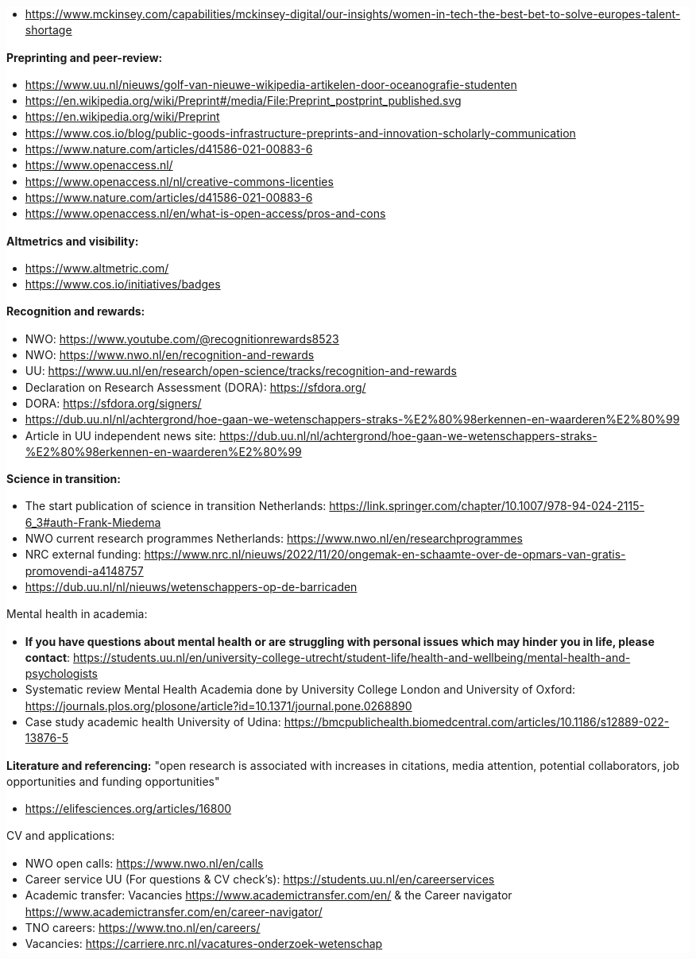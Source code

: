 + https://www.mckinsey.com/capabilities/mckinsey-digital/our-insights/women-in-tech-the-best-bet-to-solve-europes-talent-shortage 

**Preprinting and peer-review:**
+ https://www.uu.nl/nieuws/golf-van-nieuwe-wikipedia-artikelen-door-oceanografie-studenten
+ https://en.wikipedia.org/wiki/Preprint#/media/File:Preprint_postprint_published.svg
+ https://en.wikipedia.org/wiki/Preprint
+ https://www.cos.io/blog/public-goods-infrastructure-preprints-and-innovation-scholarly-communication
+ https://www.nature.com/articles/d41586-021-00883-6 
+ https://www.openaccess.nl/
+ https://www.openaccess.nl/nl/creative-commons-licenties
+ https://www.nature.com/articles/d41586-021-00883-6
+ https://www.openaccess.nl/en/what-is-open-access/pros-and-cons

**Altmetrics and visibility:**
+ https://www.altmetric.com/
+ https://www.cos.io/initiatives/badges


**Recognition and rewards:**
+ NWO: https://www.youtube.com/@recognitionrewards8523
+ NWO: https://www.nwo.nl/en/recognition-and-rewards
+ UU: https://www.uu.nl/en/research/open-science/tracks/recognition-and-rewards
+ Declaration on Research Assessment (DORA): https://sfdora.org/
+ DORA: https://sfdora.org/signers/
+ https://dub.uu.nl/nl/achtergrond/hoe-gaan-we-wetenschappers-straks-%E2%80%98erkennen-en-waarderen%E2%80%99
+ Article in UU independent news site: https://dub.uu.nl/nl/achtergrond/hoe-gaan-we-wetenschappers-straks-%E2%80%98erkennen-en-waarderen%E2%80%99 


**Science in transition:**
+ The start publication of science in transition Netherlands: https://link.springer.com/chapter/10.1007/978-94-024-2115-6_3#auth-Frank-Miedema
+ NWO current research programmes Netherlands: https://www.nwo.nl/en/researchprogrammes 
+ NRC external funding: https://www.nrc.nl/nieuws/2022/11/20/ongemak-en-schaamte-over-de-opmars-van-gratis-promovendi-a4148757 
+ https://dub.uu.nl/nl/nieuws/wetenschappers-op-de-barricaden 

Mental health in academia:
+ **If you have questions about mental health or are struggling with personal issues which may hinder you in life, please contact**: https://students.uu.nl/en/university-college-utrecht/student-life/health-and-wellbeing/mental-health-and-psychologists 
+ Systematic review Mental Health Academia done by University College London and University of Oxford: https://journals.plos.org/plosone/article?id=10.1371/journal.pone.0268890 
+ Case study academic health University of Udina: https://bmcpublichealth.biomedcentral.com/articles/10.1186/s12889-022-13876-5 

**Literature and referencing:** "open research is associated with increases in citations, media attention, potential collaborators, job opportunities and funding opportunities"
+ https://elifesciences.org/articles/16800

CV and applications:
+ NWO open calls: https://www.nwo.nl/en/calls 
+ Career service UU (For questions & CV check’s): https://students.uu.nl/en/careerservices 
+ Academic transfer: Vacancies https://www.academictransfer.com/en/ & the Career navigator https://www.academictransfer.com/en/career-navigator/ 
+ TNO careers: https://www.tno.nl/en/careers/ 
+ Vacancies: https://carriere.nrc.nl/vacatures-onderzoek-wetenschap 

